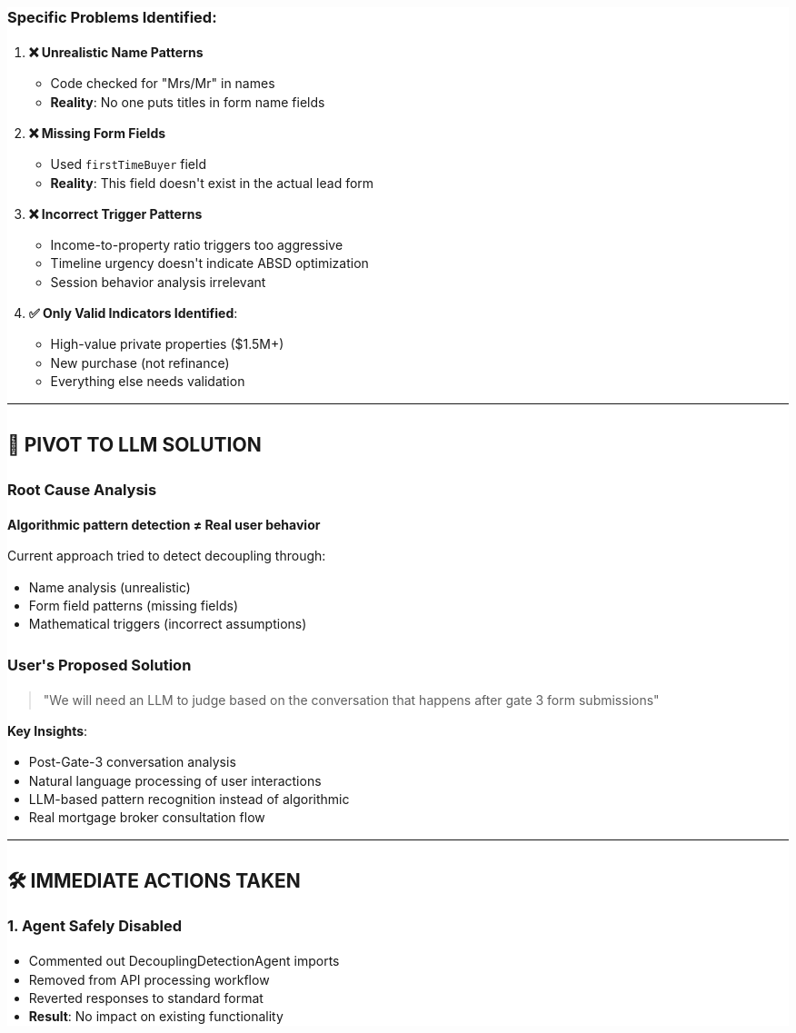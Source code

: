 ### **Specific Problems Identified**:

1. **❌ Unrealistic Name Patterns**
   - Code checked for "Mrs/Mr" in names
   - **Reality**: No one puts titles in form name fields
   
2. **❌ Missing Form Fields** 
   - Used `firstTimeBuyer` field
   - **Reality**: This field doesn't exist in the actual lead form

3. **❌ Incorrect Trigger Patterns**
   - Income-to-property ratio triggers too aggressive
   - Timeline urgency doesn't indicate ABSD optimization
   - Session behavior analysis irrelevant

4. **✅ Only Valid Indicators Identified**:
   - High-value private properties ($1.5M+)
   - New purchase (not refinance)
   - Everything else needs validation

---

## 🔄 PIVOT TO LLM SOLUTION

### **Root Cause Analysis**
**Algorithmic pattern detection ≠ Real user behavior**

Current approach tried to detect decoupling through:
- Name analysis (unrealistic)
- Form field patterns (missing fields)
- Mathematical triggers (incorrect assumptions)

### **User's Proposed Solution**
> "We will need an LLM to judge based on the conversation that happens after gate 3 form submissions"

**Key Insights**:
- Post-Gate-3 conversation analysis
- Natural language processing of user interactions
- LLM-based pattern recognition instead of algorithmic
- Real mortgage broker consultation flow

---

## 🛠️ IMMEDIATE ACTIONS TAKEN

### **1. Agent Safely Disabled**
- Commented out DecouplingDetectionAgent imports
- Removed from API processing workflow
- Reverted responses to standard format
- **Result**: No impact on existing functionality
